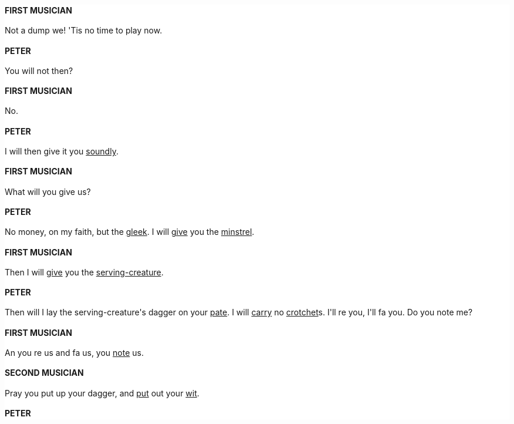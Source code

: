 [33]: {{page.q}}=9599 "dump (n.) 2: tune, melody"


**FIRST MUSICIAN**

Not a dump we! 'Tis no time to play
now.



**PETER**

You will not then?



**FIRST MUSICIAN**

No.



**PETER**

I will then give it you [soundly][34].

[34]: {{page.q}}=15996 "soundly (adv.) 2: thoroughly, properly, in full"


**FIRST MUSICIAN**

What will you give us?



**PETER**

No money, on my faith, but the [gleek][36]. I will [give][35]
you the [minstrel][37].

[35]: {{page.q}}=18050 "give (v.) 8: call, nickname"
[36]: {{page.q}}=17645 "gleek (n.): taunt, gibe, insult"
[37]: {{page.q}}=11114 "minstrel (n.): [derisive term for] musician"


**FIRST MUSICIAN**

Then I will [give][38] you the
[serving-creature][39].

[38]: {{page.q}}=18050 "give (v.) 8: call, nickname"
[39]: {{page.q}}=15997 "serving-creature (n.): [derisive term for] serving-man"


**PETER**

Then will I lay the serving-creature's dagger on
your [pate][42]. I will [carry][40] no [crotchet][41]s. I'll re you, I'll fa you.
Do you note me?

[40]: {{page.q}}=4245 "carry (v.) 4: endure, put up with"
[41]: {{page.q}}=3160 "crotchet (n.): strange notion, perverse idea, whimsical fancy"
[42]: {{page.q}}=12608 "pate (n.): head, skull"


**FIRST MUSICIAN**

An you re us and fa us, you [note][43] us.

[43]: {{page.q}}=11320 "note (v.) 1: observe, pay attention [to], take special note [of]"


**SECOND MUSICIAN**

Pray you put up your dagger, and
[put][44] out your [wit][45].

[44]: {{page.q}}=13442 "put out (v.) 2: display, exhibit, show forth"
[45]: {{page.q}}=7645 "wit (n.) 2: mental sharpness, acumen, quickness, ingenuity"


**PETER**


[1]: {{page.q}}=15994 "slug-abed (n.): lazy-bones"
[2]: {{page.q}}=13439 "pennyworth, penn'orth (n.) 4: small amount, little bit"
[3]: {{page.q}}=14583 "set up one's rest (n.): [in primero] venture one's final stake, stake all"
[4]: {{page.q}}=19973 "fright (v.), past form frighted: frighten, scare, terrify"
[5]: {{page.q}}=9316 "down (adv.) 2: in bed"
[6]: {{page.q}}=8128 "weraday (int.): well-a-day, alas"
[7]: {{page.q}}=273 "aqua-vitae (n.): spirits, alcohol, strong drink, brandy"
[8]: {{page.q}}=18220 "heavy (adj.) 1: sorrowful, sad, gloomy"
[9]: {{page.q}}=15995 "settled (adj.) 5: not flowing, still, congealed"
[10]: {{page.q}}=6742 "untimely (adj.): premature, coming before its time"
[11]: {{page.q}}=19636 "lasting (adj.): unceasing, ongoing, everlasting"
[12]: {{page.q}}=14837 "solace (v.) 1: take comfort, be happy, cheer [oneself]"
[13]: {{page.q}}=4161 "catch (v.) 1: seize, get hold of, capture"
[14]: {{page.q}}=1438 "beguile (v.) 1: cheat, deceive, trick"
[15]: {{page.q}}=7077 "uncomfortable (adj.) 1: comfortless, inconsolable, heartbreaking"
[16]: {{page.q}}=14718 "solemnity (n.) 1: celebration, jubilation, festivity"
[17]: {{page.q}}=3783 "confusion (n.) 2: calamity, disaster, catastrophe"
[18]: {{page.q}}=3786 "confusion (n.) 4: outburst, disorder, commotion"
[19]: {{page.q}}=13440 "promotion (n.): advancement in life, social betterment"
[20]: {{page.q}}=2740 "corse (n.): corpse, dead body"
[21]: {{page.q}}=20177 "fond (adj.) 3: tender, loving, affectionate"
[22]: {{page.q}}=11646 "office (n.) 2: role, position, place, function"
[23]: {{page.q}}=4356 "cheer (n.) 1: entertainment, fare, food and drink"
[24]: {{page.q}}=15557 "sad (adj.) 3: downcast, distressed, mournful, gloomy"
[25]: {{page.q}}=8523 "dirge (n.): funeral song, song of mourning"
[26]: {{page.q}}=14610 "sullen (adj.) 1: gloomy, dismal, melancholy, mournful"
[27]: {{page.q}}=2740 "corse (n.): corpse, dead body"
[28]: {{page.q}}=2740 "corse (n.): corpse, dead body"
[29]: {{page.q}}=4938 "ill (n.) 1: wrong, injury, harm, evil"
[30]: {{page.q}}=19272 "lour, lower (v.): frown, scowl, look dark and threatening"
[31]: {{page.q}}=10634 "move (v.) 2: move to anger, provoke, exasperate"
[32]: {{page.q}}=4136 "case (n.) 1: state, plight, situation, circumstance"
[46]: {{page.q}}=9310 "dry-beat (v.): cudgel, thrash, beat soundly"
[47]: {{page.q}}=9155 "dump (n.) 1: plaintive melody, mournful song"
[48]: {{page.q}}=15998 "sounding (n.) 1: playing, making music"
[51]: {{page.q}}=16674 "redress (n.) 1: relief, assistance, help, comfort"
[49]: {{page.q}}=18989 "knave (n.) 1: scoundrel, rascal, rogue"
[50]: {{page.q}}=18880 "Jack (n.) 1: Jack-in-office, ill-mannered fellow, lout, knave"
[52]: {{page.q}}=5567 "tarry (v.) 1: stay, remain, linger"
